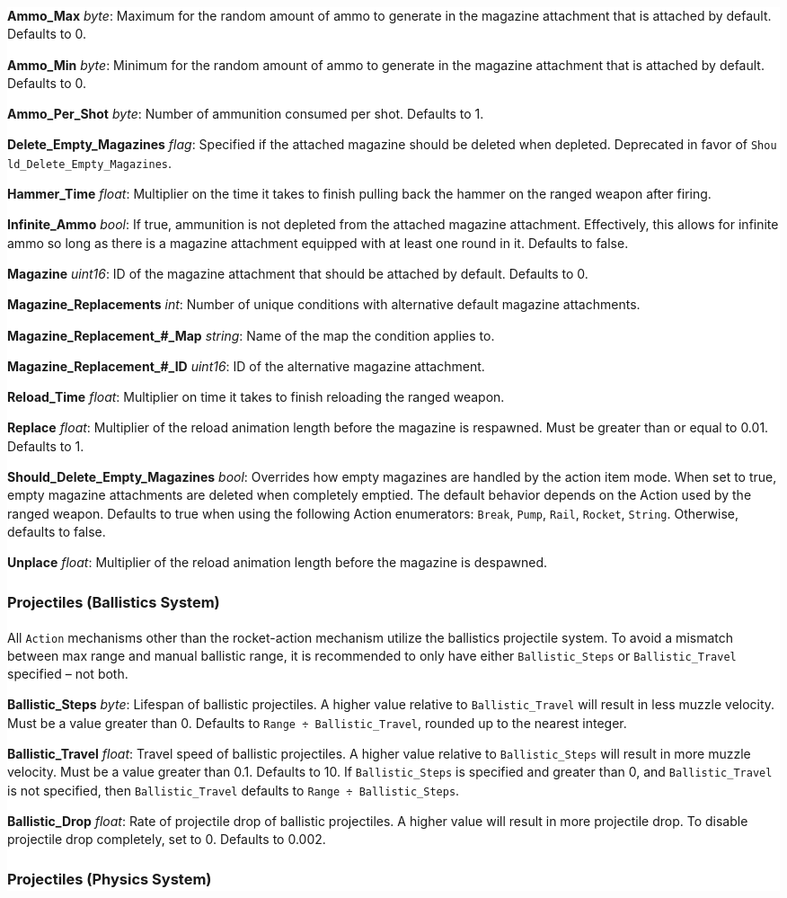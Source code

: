 **Ammo_Max** *byte*: Maximum for the random amount of ammo to generate in the magazine attachment that is attached by default. Defaults to 0.

**Ammo_Min** *byte*: Minimum for the random amount of ammo to generate in the magazine attachment that is attached by default. Defaults to 0.

**Ammo_Per_Shot** *byte*: Number of ammunition consumed per shot. Defaults to 1.

**Delete_Empty_Magazines** *flag*: Specified if the attached magazine should be deleted when depleted. Deprecated in favor of `Should_Delete_Empty_Magazines`.

**Hammer_Time** *float*: Multiplier on the time it takes to finish pulling back the hammer on the ranged weapon after firing.

**Infinite_Ammo** *bool*: If true, ammunition is not depleted from the attached magazine attachment. Effectively, this allows for infinite ammo so long as there is a magazine attachment equipped with at least one round in it. Defaults to false.

**Magazine** *uint16*: ID of the magazine attachment that should be attached by default. Defaults to 0.

**Magazine_Replacements** *int*: Number of unique conditions with alternative default magazine attachments.

**Magazine_Replacement_#\_Map** *string*: Name of the map the condition applies to.

**Magazine_Replacement_#\_ID** *uint16*: ID of the alternative magazine attachment.

**Reload_Time** *float*: Multiplier on time it takes to finish reloading the ranged weapon.

**Replace** *float*: Multiplier of the reload animation length before the magazine is respawned. Must be greater than or equal to 0.01. Defaults to 1.

**Should_Delete_Empty_Magazines** *bool*: Overrides how empty magazines are handled by the action item mode. When set to true, empty magazine attachments are deleted when completely emptied. The default behavior depends on the Action used by the ranged weapon. Defaults to true when using the following Action enumerators: `Break`, `Pump`, `Rail`, `Rocket`, `String`. Otherwise, defaults to false.

**Unplace** *float*: Multiplier of the reload animation length before the magazine is despawned.

### Projectiles (Ballistics System)

All `Action` mechanisms other than the rocket-action mechanism utilize the ballistics projectile system. To avoid a mismatch between max range and manual ballistic range, it is recommended to only have either `Ballistic_Steps` or `Ballistic_Travel` specified – not both.

**Ballistic_Steps** *byte*: Lifespan of ballistic projectiles. A higher value relative to `Ballistic_Travel` will result in less muzzle velocity. Must be a value greater than 0. Defaults to `Range ÷ Ballistic_Travel`, rounded up to the nearest integer.

**Ballistic_Travel** *float*: Travel speed of ballistic projectiles. A higher value relative to `Ballistic_Steps` will result in more muzzle velocity. Must be a value greater than 0.1. Defaults to 10. If `Ballistic_Steps` is specified and greater than 0, and `Ballistic_Travel` is not specified, then `Ballistic_Travel` defaults to `Range ÷ Ballistic_Steps`.

**Ballistic_Drop** *float*: Rate of projectile drop of ballistic projectiles. A higher value will result in more projectile drop. To disable projectile drop completely, set to 0. Defaults to 0.002.

### Projectiles (Physics System)
